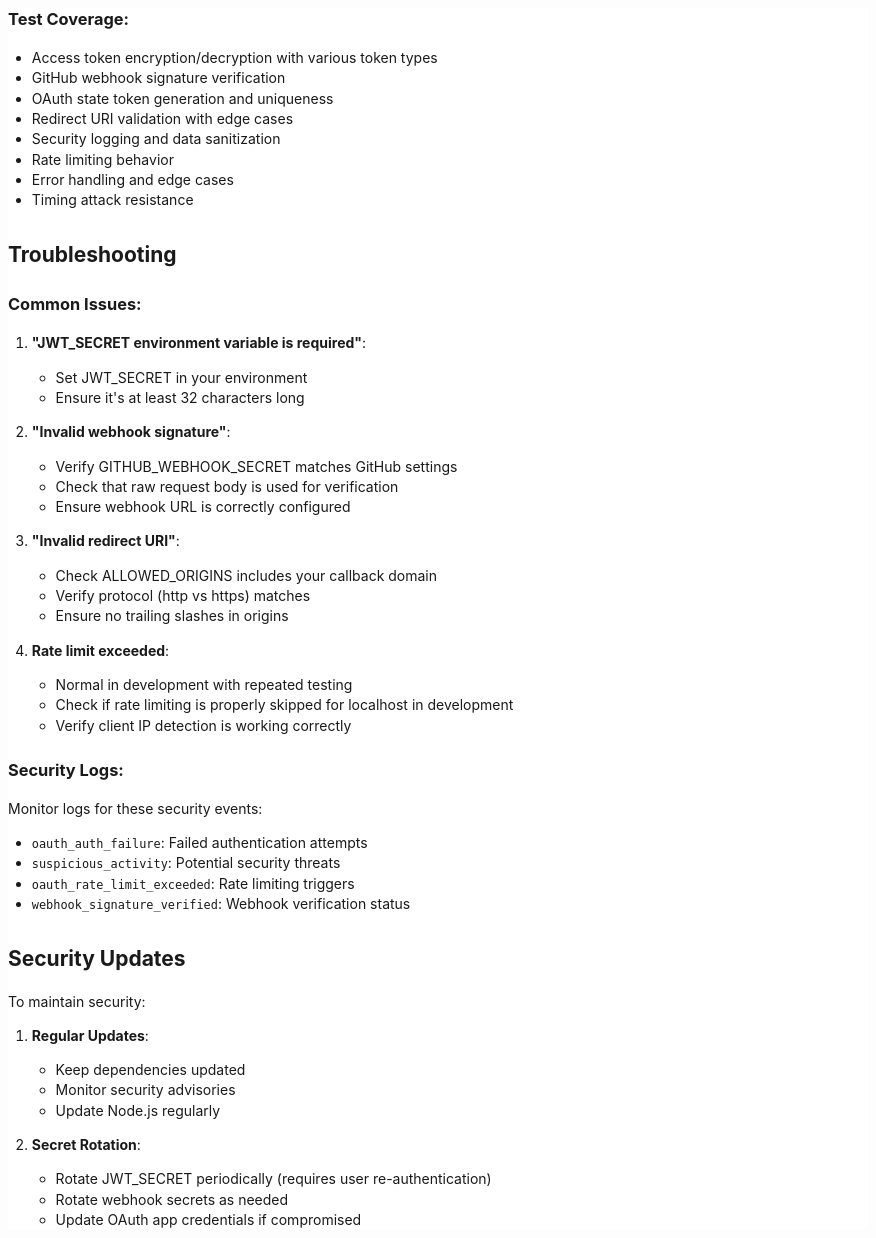 ### Test Coverage:
- Access token encryption/decryption with various token types
- GitHub webhook signature verification
- OAuth state token generation and uniqueness
- Redirect URI validation with edge cases
- Security logging and data sanitization
- Rate limiting behavior
- Error handling and edge cases
- Timing attack resistance

## Troubleshooting

### Common Issues:

1. **"JWT_SECRET environment variable is required"**:
   - Set JWT_SECRET in your environment
   - Ensure it's at least 32 characters long

2. **"Invalid webhook signature"**:
   - Verify GITHUB_WEBHOOK_SECRET matches GitHub settings
   - Check that raw request body is used for verification
   - Ensure webhook URL is correctly configured

3. **"Invalid redirect URI"**:
   - Check ALLOWED_ORIGINS includes your callback domain
   - Verify protocol (http vs https) matches
   - Ensure no trailing slashes in origins

4. **Rate limit exceeded**:
   - Normal in development with repeated testing
   - Check if rate limiting is properly skipped for localhost in development
   - Verify client IP detection is working correctly

### Security Logs:

Monitor logs for these security events:
- `oauth_auth_failure`: Failed authentication attempts
- `suspicious_activity`: Potential security threats
- `oauth_rate_limit_exceeded`: Rate limiting triggers
- `webhook_signature_verified`: Webhook verification status

## Security Updates

To maintain security:

1. **Regular Updates**:
   - Keep dependencies updated
   - Monitor security advisories
   - Update Node.js regularly

2. **Secret Rotation**:
   - Rotate JWT_SECRET periodically (requires user re-authentication)
   - Rotate webhook secrets as needed
   - Update OAuth app credentials if compromised
